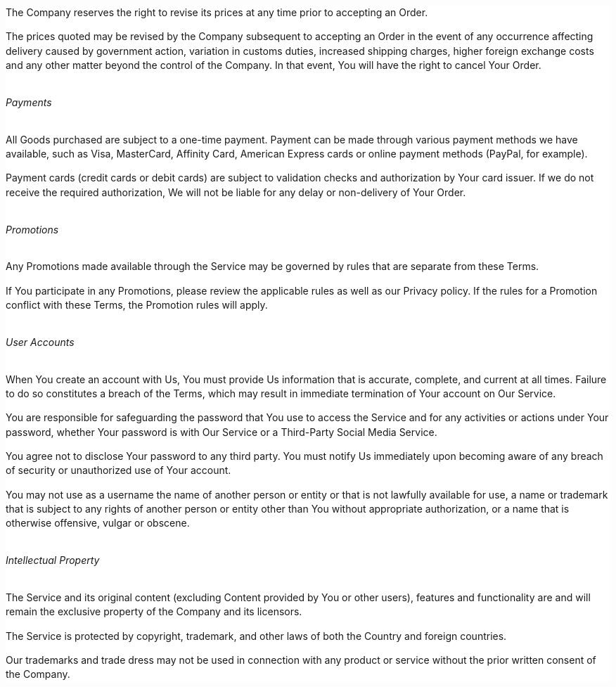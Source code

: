   The Company reserves the right to revise its prices at any time prior to accepting an Order.

  The prices quoted may be revised by the Company subsequent to accepting an Order in the event of any occurrence affecting delivery caused by government action, variation in customs duties, increased shipping charges, higher foreign exchange costs and any other matter beyond the control of the Company. In that event, You will have the right to cancel Your Order.

  ###### 

  ###### Payments

  All Goods purchased are subject to a one-time payment. Payment can be made through various payment methods we have available, such as Visa, MasterCard, Affinity Card, American Express cards or online payment methods (PayPal, for example).

  Payment cards (credit cards or debit cards) are subject to validation checks and authorization by Your card issuer. If we do not receive the required authorization, We will not be liable for any delay or non-delivery of Your Order.

  ###### 

  ###### Promotions

  Any Promotions made available through the Service may be governed by rules that are separate from these Terms.

  If You participate in any Promotions, please review the applicable rules as well as our Privacy policy. If the rules for a Promotion conflict with these Terms, the Promotion rules will apply.

  ###### 

  ###### User Accounts

  When You create an account with Us, You must provide Us information that is accurate, complete, and current at all times. Failure to do so constitutes a breach of the Terms, which may result in immediate termination of Your account on Our Service.

  You are responsible for safeguarding the password that You use to access the Service and for any activities or actions under Your password, whether Your password is with Our Service or a Third-Party Social Media Service.

  You agree not to disclose Your password to any third party. You must notify Us immediately upon becoming aware of any breach of security or unauthorized use of Your account.

  You may not use as a username the name of another person or entity or that is not lawfully available for use, a name or trademark that is subject to any rights of another person or entity other than You without appropriate authorization, or a name that is otherwise offensive, vulgar or obscene.

  ###### 

  ###### Intellectual Property

  The Service and its original content (excluding Content provided by You or other users), features and functionality are and will remain the exclusive property of the Company and its licensors.

  The Service is protected by copyright, trademark, and other laws of both the Country and foreign countries.

  Our trademarks and trade dress may not be used in connection with any product or service without the prior written consent of the Company.
